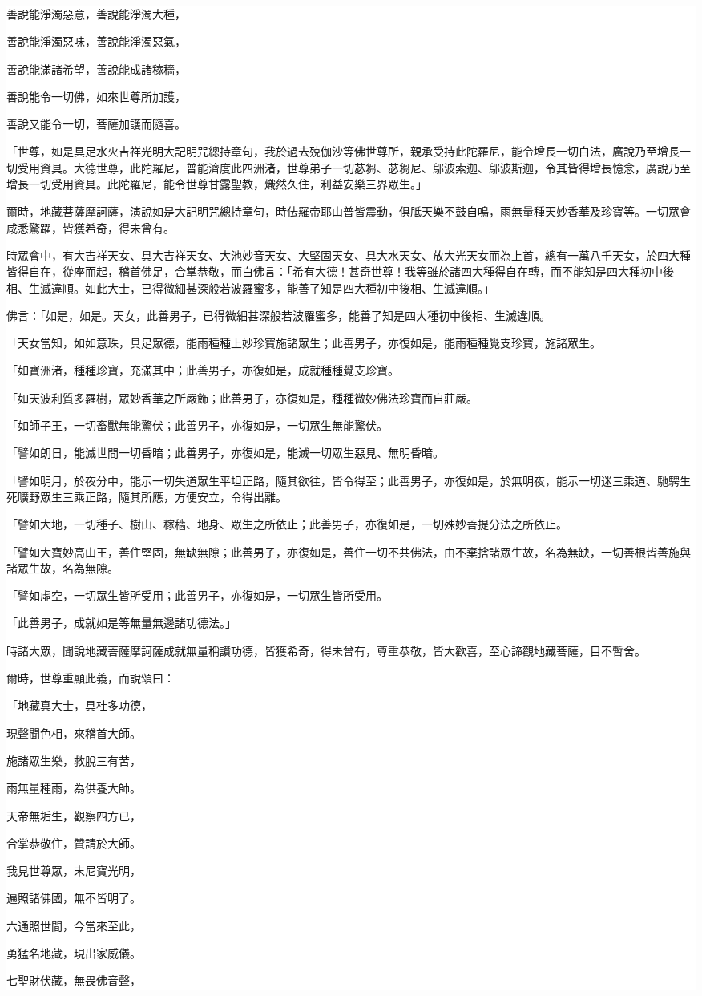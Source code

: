 善說能淨濁惡意，善說能淨濁大種，

善說能淨濁惡味，善說能淨濁惡氣，

善說能滿諸希望，善說能成諸稼穡，

善說能令一切佛，如來世尊所加護，

善說又能令一切，菩薩加護而隨喜。

「世尊，如是具足水火吉祥光明大記明咒總持章句，我於過去殑伽沙等佛世尊所，親承受持此陀羅尼，能令增長一切白法，廣說乃至增長一切受用資具。大德世尊，此陀羅尼，普能濟度此四洲渚，世尊弟子一切苾芻、苾芻尼、鄔波索迦、鄔波斯迦，令其皆得增長憶念，廣說乃至增長一切受用資具。此陀羅尼，能令世尊甘露聖教，熾然久住，利益安樂三界眾生。」

爾時，地藏菩薩摩訶薩，演說如是大記明咒總持章句，時佉羅帝耶山普皆震動，俱胝天樂不鼓自鳴，雨無量種天妙香華及珍寶等。一切眾會咸悉驚躍，皆獲希奇，得未曾有。

時眾會中，有大吉祥天女、具大吉祥天女、大池妙音天女、大堅固天女、具大水天女、放大光天女而為上首，總有一萬八千天女，於四大種皆得自在，從座而起，稽首佛足，合掌恭敬，而白佛言：「希有大德！甚奇世尊！我等雖於諸四大種得自在轉，而不能知是四大種初中後相、生滅違順。如此大士，已得微細甚深般若波羅蜜多，能善了知是四大種初中後相、生滅違順。」

佛言：「如是，如是。天女，此善男子，已得微細甚深般若波羅蜜多，能善了知是四大種初中後相、生滅違順。

「天女當知，如如意珠，具足眾德，能雨種種上妙珍寶施諸眾生；此善男子，亦復如是，能雨種種覺支珍寶，施諸眾生。

「如寶洲渚，種種珍寶，充滿其中；此善男子，亦復如是，成就種種覺支珍寶。

「如天波利質多羅樹，眾妙香華之所嚴飾；此善男子，亦復如是，種種微妙佛法珍寶而自莊嚴。

「如師子王，一切畜獸無能驚伏；此善男子，亦復如是，一切眾生無能驚伏。

「譬如朗日，能滅世間一切昏暗；此善男子，亦復如是，能滅一切眾生惡見、無明昏暗。

「譬如明月，於夜分中，能示一切失道眾生平坦正路，隨其欲往，皆令得至；此善男子，亦復如是，於無明夜，能示一切迷三乘道、馳騁生死曠野眾生三乘正路，隨其所應，方便安立，令得出離。

「譬如大地，一切種子、樹山、稼穡、地身、眾生之所依止；此善男子，亦復如是，一切殊妙菩提分法之所依止。

「譬如大寶妙高山王，善住堅固，無缺無隙；此善男子，亦復如是，善住一切不共佛法，由不棄捨諸眾生故，名為無缺，一切善根皆善施與諸眾生故，名為無隙。

「譬如虛空，一切眾生皆所受用；此善男子，亦復如是，一切眾生皆所受用。

「此善男子，成就如是等無量無邊諸功德法。」

時諸大眾，聞說地藏菩薩摩訶薩成就無量稱讚功德，皆獲希奇，得未曾有，尊重恭敬，皆大歡喜，至心諦觀地藏菩薩，目不暫舍。

爾時，世尊重顯此義，而說頌曰：

「地藏真大士，具杜多功德，

現聲聞色相，來稽首大師。

施諸眾生樂，救脫三有苦，

雨無量種雨，為供養大師。

天帝無垢生，觀察四方已，

合掌恭敬住，贊請於大師。

我見世尊眾，末尼寶光明，

遍照諸佛國，無不皆明了。

六通照世間，今當來至此，

勇猛名地藏，現出家威儀。

七聖財伏藏，無畏佛音聲，
